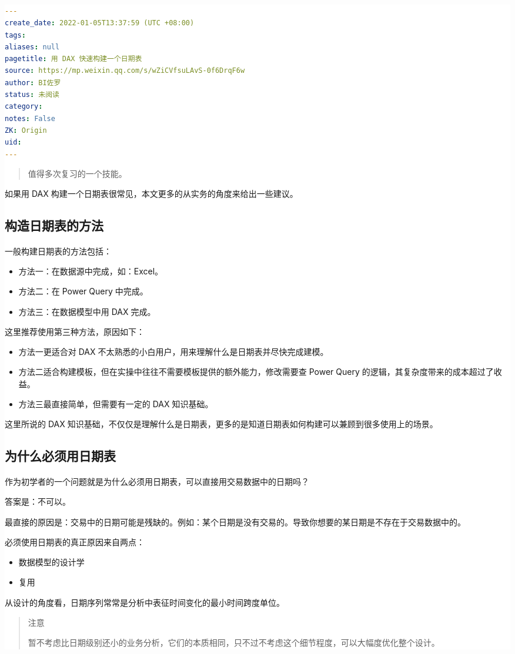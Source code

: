```yaml
---
create_date: 2022-01-05T13:37:59 (UTC +08:00)
tags: 
aliases: null
pagetitle: 用 DAX 快速构建一个日期表
source: https://mp.weixin.qq.com/s/wZiCVfsuLAvS-0f6DrqF6w
author: BI佐罗
status: 未阅读
category: 
notes: False
ZK: Origin
uid: 
---
```


> 值得多次复习的一个技能。

如果用 DAX 构建一个日期表很常见，本文更多的从实务的角度来给出一些建议。

## 构造日期表的方法

一般构建日期表的方法包括：

-   方法一：在数据源中完成，如：Excel。
    
-   方法二：在 Power Query 中完成。
    
-   方法三：在数据模型中用 DAX 完成。
    

这里推荐使用第三种方法，原因如下：

-   方法一更适合对 DAX 不太熟悉的小白用户，用来理解什么是日期表并尽快完成建模。
    
-   方法二适合构建模板，但在实操中往往不需要模板提供的额外能力，修改需要查 Power Query 的逻辑，其复杂度带来的成本超过了收益。
    
-   方法三最直接简单，但需要有一定的 DAX 知识基础。
    

这里所说的 DAX 知识基础，不仅仅是理解什么是日期表，更多的是知道日期表如何构建可以兼顾到很多使用上的场景。

## 为什么必须用日期表

作为初学者的一个问题就是为什么必须用日期表，可以直接用交易数据中的日期吗？

答案是：不可以。

最直接的原因是：交易中的日期可能是残缺的。例如：某个日期是没有交易的。导致你想要的某日期是不存在于交易数据中的。

必须使用日期表的真正原因来自两点：

-   数据模型的设计学
    
-   复用
    

从设计的角度看，日期序列常常是分析中表征时间变化的最小时间跨度单位。

> 注意
> 
> 暂不考虑比日期级别还小的业务分析，它们的本质相同，只不过不考虑这个细节程度，可以大幅度优化整个设计。
